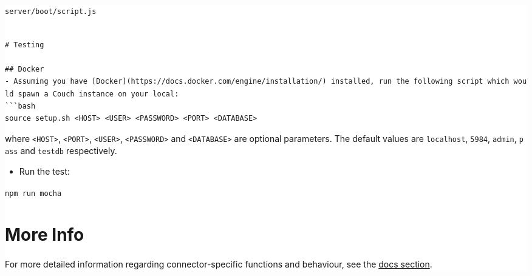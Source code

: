 ```server/boot/script.js```
```

# Testing

## Docker
- Assuming you have [Docker](https://docs.docker.com/engine/installation/) installed, run the following script which would spawn a Couch instance on your local:
```bash
source setup.sh <HOST> <USER> <PASSWORD> <PORT> <DATABASE>
```
 where `<HOST>`, `<PORT>`, `<USER>`, `<PASSWORD>` and `<DATABASE>` are optional parameters. The default values are `localhost`, `5984`, `admin`, `pass` and `testdb` respectively.
- Run the test:
```bash
npm run mocha
```

# More Info
For more detailed information regarding connector-specific functions and behaviour,
see the [docs section](https://github.com/strongloop/loopback-connector-couchdb2/tree/master/doc).
